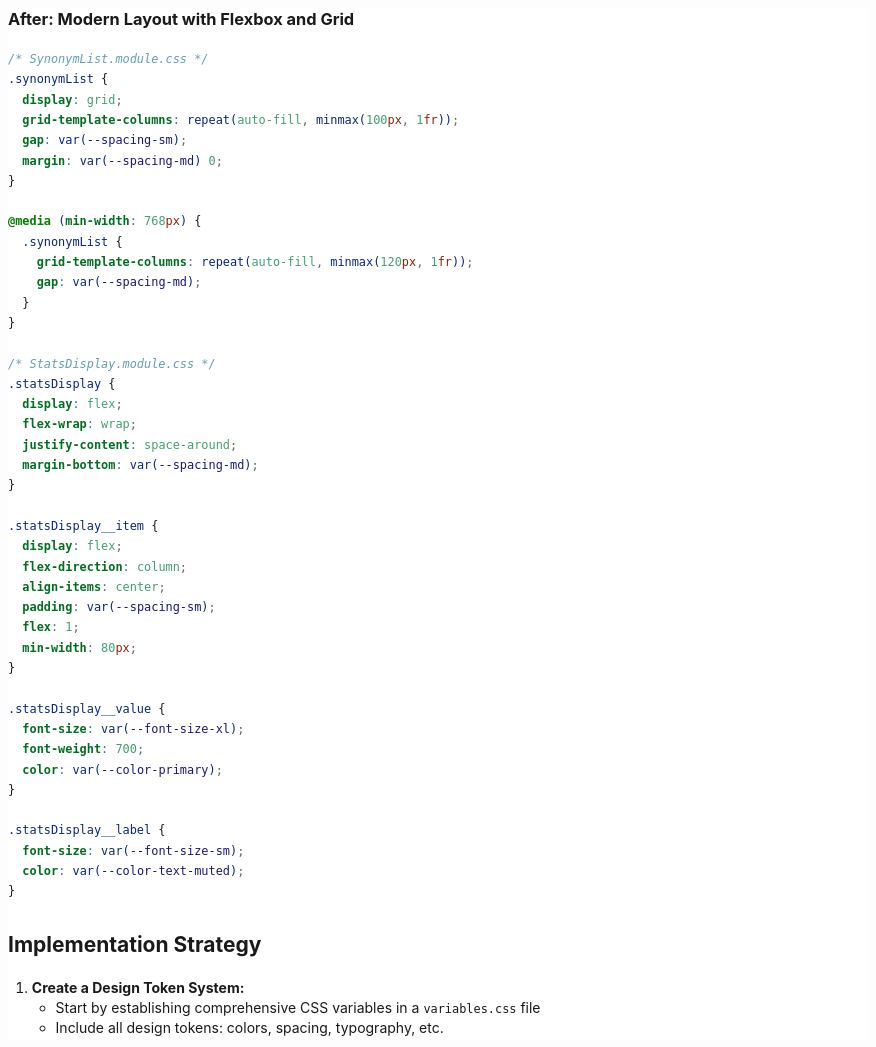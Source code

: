 ### After: Modern Layout with Flexbox and Grid
```css
/* SynonymList.module.css */
.synonymList {
  display: grid;
  grid-template-columns: repeat(auto-fill, minmax(100px, 1fr));
  gap: var(--spacing-sm);
  margin: var(--spacing-md) 0;
}

@media (min-width: 768px) {
  .synonymList {
    grid-template-columns: repeat(auto-fill, minmax(120px, 1fr));
    gap: var(--spacing-md);
  }
}

/* StatsDisplay.module.css */
.statsDisplay {
  display: flex;
  flex-wrap: wrap;
  justify-content: space-around;
  margin-bottom: var(--spacing-md);
}

.statsDisplay__item {
  display: flex;
  flex-direction: column;
  align-items: center;
  padding: var(--spacing-sm);
  flex: 1;
  min-width: 80px;
}

.statsDisplay__value {
  font-size: var(--font-size-xl);
  font-weight: 700;
  color: var(--color-primary);
}

.statsDisplay__label {
  font-size: var(--font-size-sm);
  color: var(--color-text-muted);
}
```

## Implementation Strategy

1. **Create a Design Token System:**
   - Start by establishing comprehensive CSS variables in a `variables.css` file
   - Include all design tokens: colors, spacing, typography, etc.
